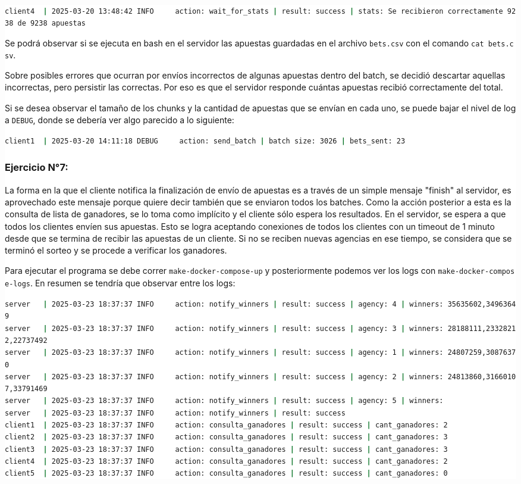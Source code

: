 ```bash
client4  | 2025-03-20 13:48:42 INFO     action: wait_for_stats | result: success | stats: Se recibieron correctamente 9238 de 9238 apuestas
```

Se podrá observar si se ejecuta en bash en el servidor las apuestas guardadas en el archivo `bets.csv` con el comando `cat bets.csv`.

Sobre posibles errores que ocurran por envíos incorrectos de algunas apuestas dentro del batch, se decidió descartar aquellas incorrectas, pero persistir las correctas. Por eso es que el servidor responde cuántas apuestas recibió correctamente del total.

Si se desea observar el tamaño de los chunks y la cantidad de apuestas que se envían en cada uno, se puede bajar el nivel de log a `DEBUG`, donde se debería ver algo parecido a lo siguiente:

```bash
client1  | 2025-03-20 14:11:18 DEBUG     action: send_batch | batch size: 3026 | bets_sent: 23
```

### Ejercicio N°7:

La forma en la que el cliente notifica la finalización de envío de apuestas es a través de un simple mensaje "finish" al servidor, es aprovechado este mensaje porque quiere decir también que se enviaron todos los batches. Como la acción posterior a esta es la consulta de lista de ganadores, se lo toma como implícito y el cliente sólo espera los resultados.
En el servidor, se espera a que todos los clientes envíen sus apuestas. Esto se logra aceptando conexiones de todos los clientes con un timeout de 1 minuto desde que se termina de recibir las apuestas de un cliente. Si no se reciben nuevas agencias en ese tiempo, se considera que se terminó el sorteo y se procede a verificar los ganadores.

Para ejecutar el programa se debe correr `make-docker-compose-up` y posteriormente podemos ver los logs con `make-docker-compose-logs`. En resumen se tendría que observar entre los logs:

```bash
server   | 2025-03-23 18:37:37 INFO     action: notify_winners | result: success | agency: 4 | winners: 35635602,34963649
server   | 2025-03-23 18:37:37 INFO     action: notify_winners | result: success | agency: 3 | winners: 28188111,23328212,22737492
server   | 2025-03-23 18:37:37 INFO     action: notify_winners | result: success | agency: 1 | winners: 24807259,30876370
server   | 2025-03-23 18:37:37 INFO     action: notify_winners | result: success | agency: 2 | winners: 24813860,31660107,33791469
server   | 2025-03-23 18:37:37 INFO     action: notify_winners | result: success | agency: 5 | winners: 
server   | 2025-03-23 18:37:37 INFO     action: notify_winners | result: success
client1  | 2025-03-23 18:37:37 INFO     action: consulta_ganadores | result: success | cant_ganadores: 2
client2  | 2025-03-23 18:37:37 INFO     action: consulta_ganadores | result: success | cant_ganadores: 3
client3  | 2025-03-23 18:37:37 INFO     action: consulta_ganadores | result: success | cant_ganadores: 3
client4  | 2025-03-23 18:37:37 INFO     action: consulta_ganadores | result: success | cant_ganadores: 2
client5  | 2025-03-23 18:37:37 INFO     action: consulta_ganadores | result: success | cant_ganadores: 0
```